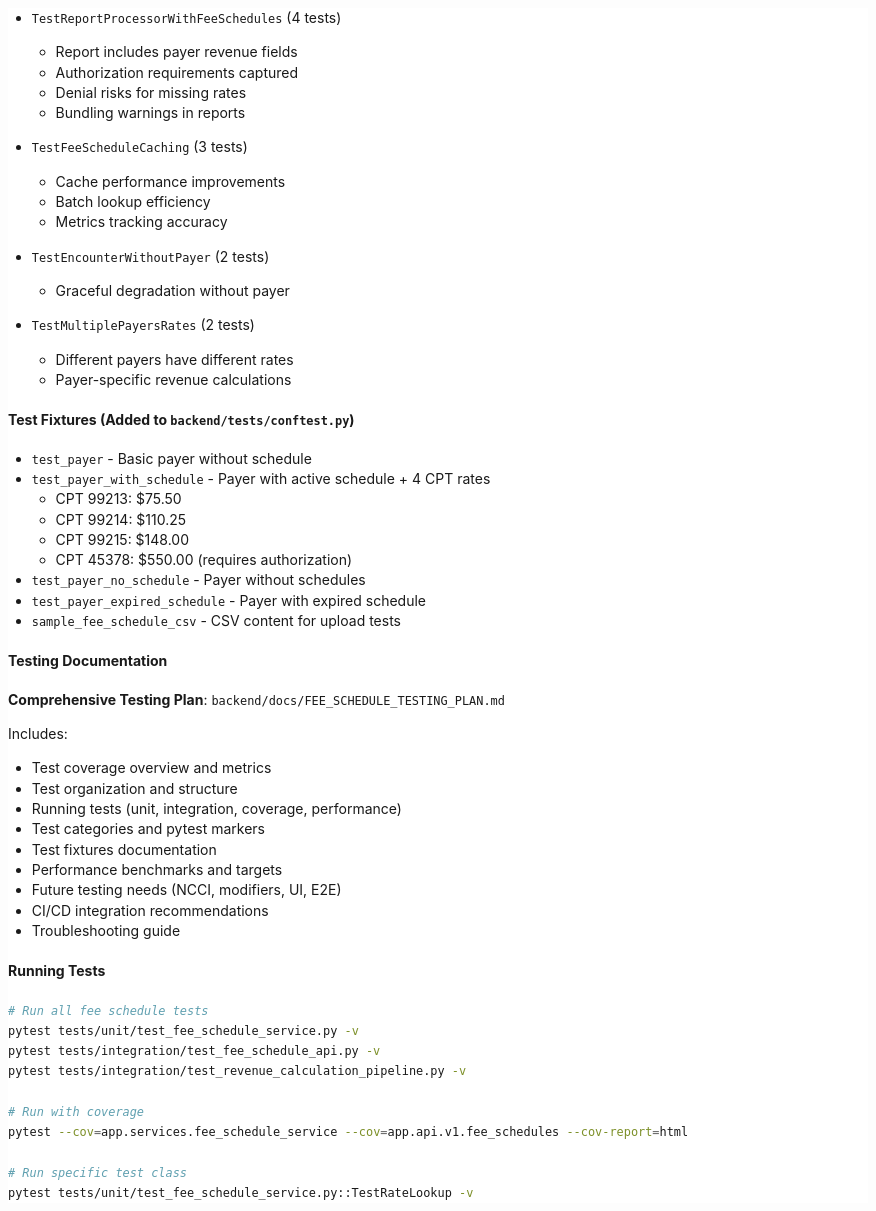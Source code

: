 - `TestReportProcessorWithFeeSchedules` (4 tests)
  - Report includes payer revenue fields
  - Authorization requirements captured
  - Denial risks for missing rates
  - Bundling warnings in reports

- `TestFeeScheduleCaching` (3 tests)
  - Cache performance improvements
  - Batch lookup efficiency
  - Metrics tracking accuracy

- `TestEncounterWithoutPayer` (2 tests)
  - Graceful degradation without payer

- `TestMultiplePayersRates` (2 tests)
  - Different payers have different rates
  - Payer-specific revenue calculations

#### Test Fixtures (Added to `backend/tests/conftest.py`)

- `test_payer` - Basic payer without schedule
- `test_payer_with_schedule` - Payer with active schedule + 4 CPT rates
  - CPT 99213: $75.50
  - CPT 99214: $110.25
  - CPT 99215: $148.00
  - CPT 45378: $550.00 (requires authorization)
- `test_payer_no_schedule` - Payer without schedules
- `test_payer_expired_schedule` - Payer with expired schedule
- `sample_fee_schedule_csv` - CSV content for upload tests

#### Testing Documentation

**Comprehensive Testing Plan**: `backend/docs/FEE_SCHEDULE_TESTING_PLAN.md`

Includes:
- Test coverage overview and metrics
- Test organization and structure
- Running tests (unit, integration, coverage, performance)
- Test categories and pytest markers
- Test fixtures documentation
- Performance benchmarks and targets
- Future testing needs (NCCI, modifiers, UI, E2E)
- CI/CD integration recommendations
- Troubleshooting guide

#### Running Tests

```bash
# Run all fee schedule tests
pytest tests/unit/test_fee_schedule_service.py -v
pytest tests/integration/test_fee_schedule_api.py -v
pytest tests/integration/test_revenue_calculation_pipeline.py -v

# Run with coverage
pytest --cov=app.services.fee_schedule_service --cov=app.api.v1.fee_schedules --cov-report=html

# Run specific test class
pytest tests/unit/test_fee_schedule_service.py::TestRateLookup -v
```
